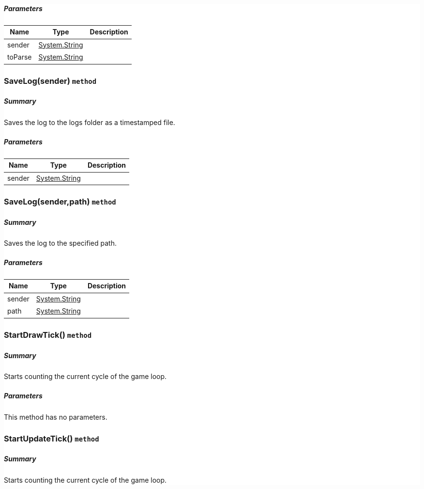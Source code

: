 ##### Parameters

| Name | Type | Description |
| ---- | ---- | ----------- |
| sender | [System.String](http://msdn.microsoft.com/query/dev14.query?appId=Dev14IDEF1&l=EN-US&k=k:System.String 'System.String') |  |
| toParse | [System.String](http://msdn.microsoft.com/query/dev14.query?appId=Dev14IDEF1&l=EN-US&k=k:System.String 'System.String') |  |

<a name='M-SpyceLibrary-Debugging-Debug-SaveLog-System-String-'></a>
### SaveLog(sender) `method`

##### Summary

Saves the log to the logs folder as a timestamped file.

##### Parameters

| Name | Type | Description |
| ---- | ---- | ----------- |
| sender | [System.String](http://msdn.microsoft.com/query/dev14.query?appId=Dev14IDEF1&l=EN-US&k=k:System.String 'System.String') |  |

<a name='M-SpyceLibrary-Debugging-Debug-SaveLog-System-String,System-String-'></a>
### SaveLog(sender,path) `method`

##### Summary

Saves the log to the specified path.

##### Parameters

| Name | Type | Description |
| ---- | ---- | ----------- |
| sender | [System.String](http://msdn.microsoft.com/query/dev14.query?appId=Dev14IDEF1&l=EN-US&k=k:System.String 'System.String') |  |
| path | [System.String](http://msdn.microsoft.com/query/dev14.query?appId=Dev14IDEF1&l=EN-US&k=k:System.String 'System.String') |  |

<a name='M-SpyceLibrary-Debugging-Debug-StartDrawTick'></a>
### StartDrawTick() `method`

##### Summary

Starts counting the current cycle of the game loop.

##### Parameters

This method has no parameters.

<a name='M-SpyceLibrary-Debugging-Debug-StartUpdateTick'></a>
### StartUpdateTick() `method`

##### Summary

Starts counting the current cycle of the game loop.
